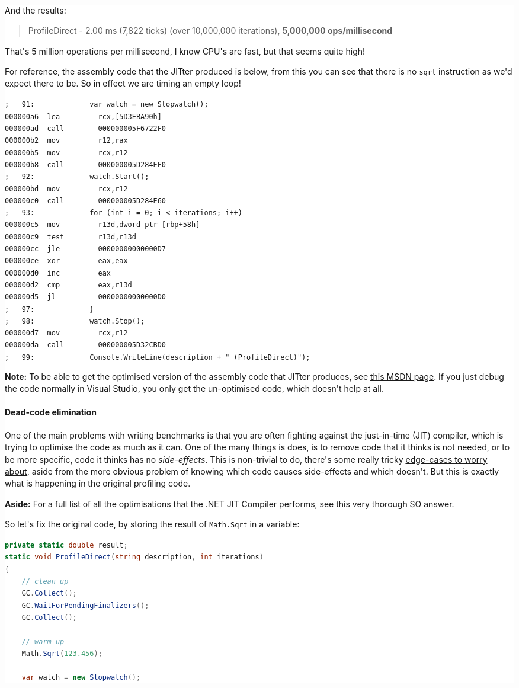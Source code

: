 And the results:
> ProfileDirect - 2.00 ms (7,822 ticks) (over 10,000,000 iterations), **5,000,000 ops/millisecond**

That's 5 million operations per millisecond, I know CPU's are fast, but that seems quite high! 

For reference, the assembly code that the JITter produced is below, from this you can see that there is no `sqrt` instruction as we'd expect there to be. So in effect we are timing an empty loop!

``` text
;   91:             var watch = new Stopwatch();
000000a6  lea         rcx,[5D3EBA90h] 
000000ad  call        000000005F6722F0 
000000b2  mov         r12,rax 
000000b5  mov         rcx,r12 
000000b8  call        000000005D284EF0 
;   92:             watch.Start();
000000bd  mov         rcx,r12 
000000c0  call        000000005D284E60 
;   93:             for (int i = 0; i < iterations; i++)
000000c5  mov         r13d,dword ptr [rbp+58h] 
000000c9  test        r13d,r13d 
000000cc  jle         00000000000000D7 
000000ce  xor         eax,eax 
000000d0  inc         eax 
000000d2  cmp         eax,r13d 
000000d5  jl          00000000000000D0 
;   97:             }
;   98:             watch.Stop();
000000d7  mov         rcx,r12 
000000da  call        000000005D32CBD0 
;   99:             Console.WriteLine(description + " (ProfileDirect)");
```

**Note:** To be able to get the optimised version of the assembly code that JITter produces, see <a href="http://msdn.microsoft.com/en-us/library/ms241594.aspx" target="_blank">this MSDN page</a>. If you just debug the code normally in Visual Studio, you only get the un-optimised code, which doesn't help at all.

#### <a name="dead_code_elimination"></a> **Dead-code elimination**
One of the main problems with writing benchmarks is that you are often fighting against the just-in-time (JIT) compiler, which is trying to optimise the code as much as it can. One of the many things is does, is to remove code that it thinks is not needed, or to be more specific, code it thinks has no *side-effects*. This is non-trivial to do, there's some really tricky <a href="http://stackoverflow.com/questions/10943370/could-the-net-jitter-optimise-away-a-while-xmlreader-read-loop/10943403#10943403" target="_blank">edge-cases to worry about</a>, aside from the more obvious problem of knowing which code causes side-effects and which doesn't. But this is exactly what is happening in the original profiling code.

**Aside:** For a full list of all the optimisations that the .NET JIT Compiler performs, see this <a href="http://stackoverflow.com/questions/4043821/performance-differences-between-debug-and-release-builds/4045073#4045073" target="_blank">very thorough SO answer</a>.

So let's fix the original code, by storing the result of `Math.Sqrt` in a variable:
``` csharp
private static double result;
static void ProfileDirect(string description, int iterations) 
{
    // clean up
    GC.Collect();
    GC.WaitForPendingFinalizers();
    GC.Collect();

    // warm up
    Math.Sqrt(123.456);

    var watch = new Stopwatch();
```